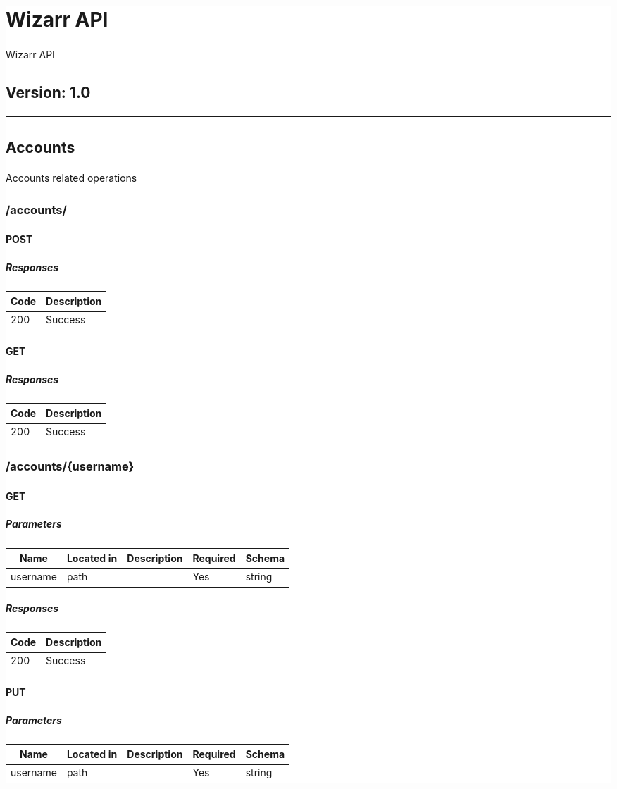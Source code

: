 # Wizarr API
Wizarr API

## Version: 1.0

---
## Accounts
Accounts related operations

### /accounts/

#### POST
##### Responses

| Code | Description |
| ---- | ----------- |
| 200 | Success |

#### GET
##### Responses

| Code | Description |
| ---- | ----------- |
| 200 | Success |

### /accounts/{username}

#### GET
##### Parameters

| Name | Located in | Description | Required | Schema |
| ---- | ---------- | ----------- | -------- | ------ |
| username | path |  | Yes | string |

##### Responses

| Code | Description |
| ---- | ----------- |
| 200 | Success |

#### PUT
##### Parameters

| Name | Located in | Description | Required | Schema |
| ---- | ---------- | ----------- | -------- | ------ |
| username | path |  | Yes | string |
